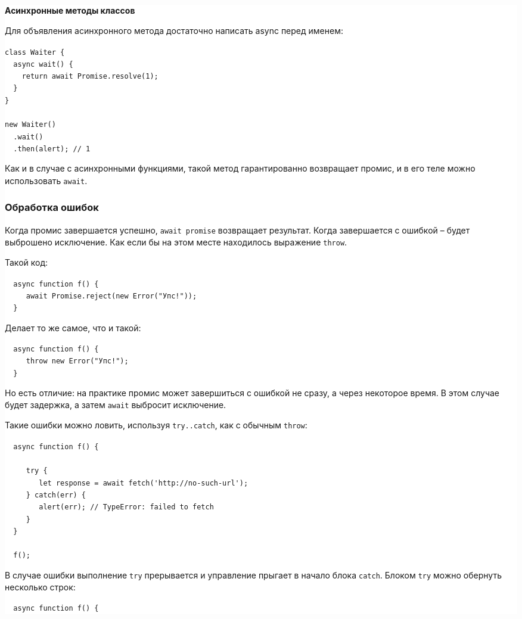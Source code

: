 **Асинхронные методы классов**

Для объявления асинхронного метода достаточно написать async перед именем:

    class Waiter {
      async wait() {
        return await Promise.resolve(1);
      }
    }
    
    new Waiter()
      .wait()
      .then(alert); // 1

Как и в случае с асинхронными функциями, такой метод гарантированно возвращает промис, и в его теле можно
использовать `await`.

### Обработка ошибок

Когда промис завершается успешно, `await promise` возвращает результат. Когда завершается с ошибкой – будет выброшено
исключение. Как если бы на этом месте находилось выражение `throw`.

Такой код:

      async function f() {
         await Promise.reject(new Error("Упс!"));
      }

Делает то же самое, что и такой:

      async function f() {
         throw new Error("Упс!");
      }

Но есть отличие: на практике промис может завершиться с ошибкой не сразу, а через некоторое время. В этом случае будет
задержка, а затем `await` выбросит исключение.

Такие ошибки можно ловить, используя `try..catch`, как с обычным `throw`:

      async function f() {
      
         try {
            let response = await fetch('http://no-such-url');
         } catch(err) {
            alert(err); // TypeError: failed to fetch
         }
      }
      
      f();

В случае ошибки выполнение `try` прерывается и управление прыгает в начало блока `catch`. Блоком `try` можно обернуть
несколько строк:

      async function f() {
      